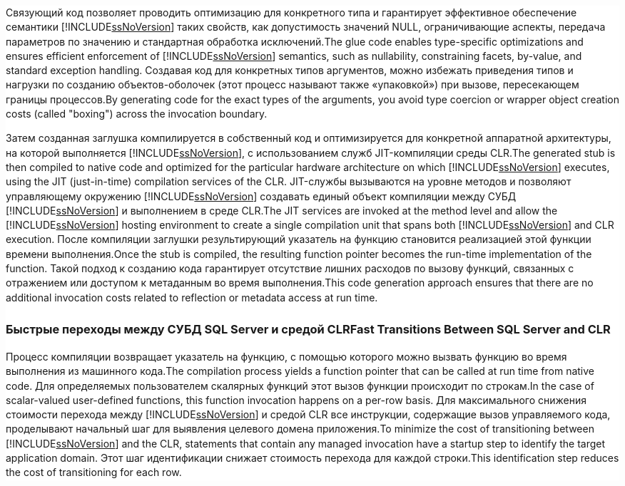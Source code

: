  <span data-ttu-id="d853e-108">Связующий код позволяет проводить оптимизацию для конкретного типа и гарантирует эффективное обеспечение семантики [!INCLUDE[ssNoVersion](../../../includes/ssnoversion-md.md)] таких свойств, как допустимость значений NULL, ограничивающие аспекты, передача параметров по значению и стандартная обработка исключений.</span><span class="sxs-lookup"><span data-stu-id="d853e-108">The glue code enables type-specific optimizations and ensures efficient enforcement of [!INCLUDE[ssNoVersion](../../../includes/ssnoversion-md.md)] semantics, such as nullability, constraining facets, by-value, and standard exception handling.</span></span> <span data-ttu-id="d853e-109">Создавая код для конкретных типов аргументов, можно избежать приведения типов и нагрузки по созданию объектов-оболочек (этот процесс называют также «упаковкой») при вызове, пересекающем границы процессов.</span><span class="sxs-lookup"><span data-stu-id="d853e-109">By generating code for the exact types of the arguments, you avoid type coercion or wrapper object creation costs (called "boxing") across the invocation boundary.</span></span>  
  
 <span data-ttu-id="d853e-110">Затем созданная заглушка компилируется в собственный код и оптимизируется для конкретной аппаратной архитектуры, на которой выполняется [!INCLUDE[ssNoVersion](../../../includes/ssnoversion-md.md)], с использованием служб JIT-компиляции среды CLR.</span><span class="sxs-lookup"><span data-stu-id="d853e-110">The generated stub is then compiled to native code and optimized for the particular hardware architecture on which [!INCLUDE[ssNoVersion](../../../includes/ssnoversion-md.md)] executes, using the JIT (just-in-time) compilation services of the CLR.</span></span> <span data-ttu-id="d853e-111">JIT-службы вызываются на уровне методов и позволяют управляющему окружению [!INCLUDE[ssNoVersion](../../../includes/ssnoversion-md.md)] создавать единый объект компиляции между СУБД [!INCLUDE[ssNoVersion](../../../includes/ssnoversion-md.md)] и выполнением в среде CLR.</span><span class="sxs-lookup"><span data-stu-id="d853e-111">The JIT services are invoked at the method level and allow the [!INCLUDE[ssNoVersion](../../../includes/ssnoversion-md.md)] hosting environment to create a single compilation unit that spans both [!INCLUDE[ssNoVersion](../../../includes/ssnoversion-md.md)] and CLR execution.</span></span> <span data-ttu-id="d853e-112">После компиляции заглушки результирующий указатель на функцию становится реализацией этой функции времени выполнения.</span><span class="sxs-lookup"><span data-stu-id="d853e-112">Once the stub is compiled, the resulting function pointer becomes the run-time implementation of the function.</span></span> <span data-ttu-id="d853e-113">Такой подход к созданию кода гарантирует отсутствие лишних расходов по вызову функций, связанных с отражением или доступом к метаданным во время выполнения.</span><span class="sxs-lookup"><span data-stu-id="d853e-113">This code generation approach ensures that there are no additional invocation costs related to reflection or metadata access at run time.</span></span>  
  
### <a name="fast-transitions-between-sql-server-and-clr"></a><span data-ttu-id="d853e-114">Быстрые переходы между СУБД SQL Server и средой CLR</span><span class="sxs-lookup"><span data-stu-id="d853e-114">Fast Transitions Between SQL Server and CLR</span></span>  
 <span data-ttu-id="d853e-115">Процесс компиляции возвращает указатель на функцию, с помощью которого можно вызвать функцию во время выполнения из машинного кода.</span><span class="sxs-lookup"><span data-stu-id="d853e-115">The compilation process yields a function pointer that can be called at run time from native code.</span></span> <span data-ttu-id="d853e-116">Для определяемых пользователем скалярных функций этот вызов функции происходит по строкам.</span><span class="sxs-lookup"><span data-stu-id="d853e-116">In the case of scalar-valued user-defined functions, this function invocation happens on a per-row basis.</span></span> <span data-ttu-id="d853e-117">Для максимального снижения стоимости перехода между [!INCLUDE[ssNoVersion](../../../includes/ssnoversion-md.md)] и средой CLR все инструкции, содержащие вызов управляемого кода, проделывают начальный шаг для выявления целевого домена приложения.</span><span class="sxs-lookup"><span data-stu-id="d853e-117">To minimize the cost of transitioning between [!INCLUDE[ssNoVersion](../../../includes/ssnoversion-md.md)] and the CLR, statements that contain any managed invocation have a startup step to identify the target application domain.</span></span> <span data-ttu-id="d853e-118">Этот шаг идентификации снижает стоимость перехода для каждой строки.</span><span class="sxs-lookup"><span data-stu-id="d853e-118">This identification step reduces the cost of transitioning for each row.</span></span>  
  